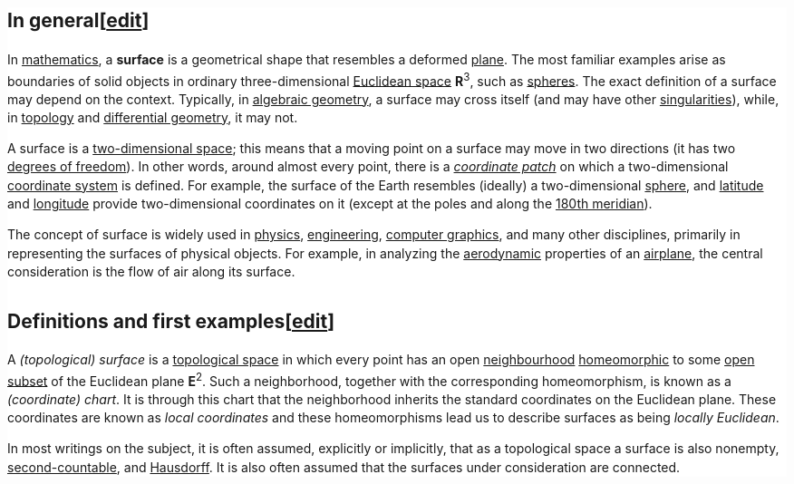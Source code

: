 ## In general\[[edit](https://en.wikipedia.org/w/index.php?title=Surface_(topology)&action=edit&section=1 "Edit section: In general")\]

In [mathematics](https://en.wikipedia.org/wiki/Mathematics "Mathematics"), a **surface** is a geometrical shape that resembles a deformed [plane](https://en.wikipedia.org/wiki/Plane_(geometry) "Plane (geometry)"). The most familiar examples arise as boundaries of solid objects in ordinary three-dimensional [Euclidean space](https://en.wikipedia.org/wiki/Euclidean_space "Euclidean space") **R**<sup>3</sup>, such as [spheres](https://en.wikipedia.org/wiki/Sphere "Sphere"). The exact definition of a surface may depend on the context. Typically, in [algebraic geometry](https://en.wikipedia.org/wiki/Algebraic_geometry "Algebraic geometry"), a surface may cross itself (and may have other [singularities](https://en.wikipedia.org/wiki/Singular_point_of_an_algebraic_variety "Singular point of an algebraic variety")), while, in [topology](https://en.wikipedia.org/wiki/Topology "Topology") and [differential geometry](https://en.wikipedia.org/wiki/Differential_geometry "Differential geometry"), it may not.

A surface is a [two-dimensional space](https://en.wikipedia.org/wiki/Two-dimensional_space "Two-dimensional space"); this means that a moving point on a surface may move in two directions (it has two [degrees of freedom](https://en.wikipedia.org/wiki/Degrees_of_freedom "Degrees of freedom")). In other words, around almost every point, there is a _[coordinate patch](https://en.wikipedia.org/wiki/Coordinate_patch "Coordinate patch")_ on which a two-dimensional [coordinate system](https://en.wikipedia.org/wiki/Coordinate_system "Coordinate system") is defined. For example, the surface of the Earth resembles (ideally) a two-dimensional [sphere](https://en.wikipedia.org/wiki/Sphere "Sphere"), and [latitude](https://en.wikipedia.org/wiki/Latitude "Latitude") and [longitude](https://en.wikipedia.org/wiki/Longitude "Longitude") provide two-dimensional coordinates on it (except at the poles and along the [180th meridian](https://en.wikipedia.org/wiki/180th_meridian "180th meridian")).

The concept of surface is widely used in [physics](https://en.wikipedia.org/wiki/Physics "Physics"), [engineering](https://en.wikipedia.org/wiki/Engineering "Engineering"), [computer graphics](https://en.wikipedia.org/wiki/Computer_graphics "Computer graphics"), and many other disciplines, primarily in representing the surfaces of physical objects. For example, in analyzing the [aerodynamic](https://en.wikipedia.org/wiki/Aerodynamics "Aerodynamics") properties of an [airplane](https://en.wikipedia.org/wiki/Airplane "Airplane"), the central consideration is the flow of air along its surface.

## Definitions and first examples\[[edit](https://en.wikipedia.org/w/index.php?title=Surface_(topology)&action=edit&section=2 "Edit section: Definitions and first examples")\]

A _(topological) surface_ is a [topological space](https://en.wikipedia.org/wiki/Topological_space "Topological space") in which every point has an open [neighbourhood](https://en.wikipedia.org/wiki/Topological_neighbourhood "Topological neighbourhood") [homeomorphic](https://en.wikipedia.org/wiki/Homeomorphism "Homeomorphism") to some [open subset](https://en.wikipedia.org/wiki/Open_set "Open set") of the Euclidean plane **E**<sup>2</sup>. Such a neighborhood, together with the corresponding homeomorphism, is known as a _(coordinate) chart_. It is through this chart that the neighborhood inherits the standard coordinates on the Euclidean plane. These coordinates are known as _local coordinates_ and these homeomorphisms lead us to describe surfaces as being _locally Euclidean_.

In most writings on the subject, it is often assumed, explicitly or implicitly, that as a topological space a surface is also nonempty, [second-countable](https://en.wikipedia.org/wiki/Second-countable_space "Second-countable space"), and [Hausdorff](https://en.wikipedia.org/wiki/Hausdorff_space "Hausdorff space"). It is also often assumed that the surfaces under consideration are connected.
